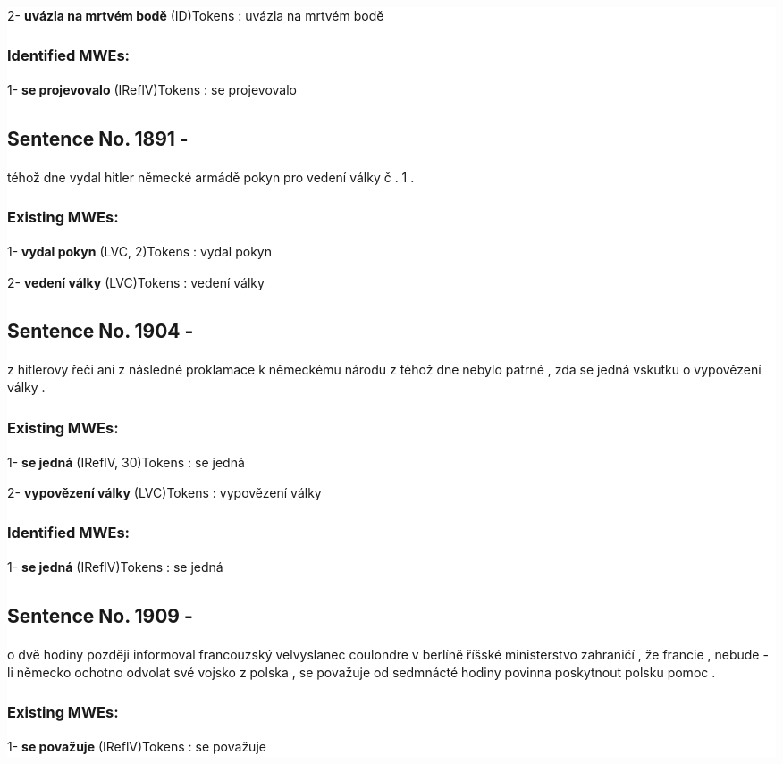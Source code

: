 2- **uvázla na mrtvém bodě** (ID)Tokens : 
uvázla
na
mrtvém
bodě

### Identified MWEs: 
1- **se projevovalo** (IReflV)Tokens : 
se
projevovalo

## Sentence No. 1891 - 
téhož dne vydal hitler německé armádě pokyn pro vedení války č . 1 . 
### Existing MWEs: 
1- **vydal pokyn** (LVC, 2)Tokens : 
vydal
pokyn

2- **vedení války** (LVC)Tokens : 
vedení
války

## Sentence No. 1904 - 
z hitlerovy řeči ani z následné proklamace k německému národu z téhož dne nebylo patrné , zda se jedná vskutku o vypovězení války . 
### Existing MWEs: 
1- **se jedná** (IReflV, 30)Tokens : 
se
jedná

2- **vypovězení války** (LVC)Tokens : 
vypovězení
války

### Identified MWEs: 
1- **se jedná** (IReflV)Tokens : 
se
jedná

## Sentence No. 1909 - 
o dvě hodiny později informoval francouzský velvyslanec coulondre v berlíně říšské ministerstvo zahraničí , že francie , nebude - li německo ochotno odvolat své vojsko z polska , se považuje od sedmnácté hodiny povinna poskytnout polsku pomoc . 
### Existing MWEs: 
1- **se považuje** (IReflV)Tokens : 
se
považuje
